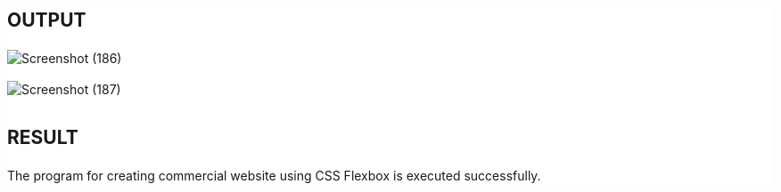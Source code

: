 ## OUTPUT

![Screenshot (186)](https://github.com/user-attachments/assets/acd12008-dd95-4d54-8ff7-2d1de57b58bf)

![Screenshot (187)](https://github.com/user-attachments/assets/6fd476fb-f088-4408-a762-954a4c65174f)


## RESULT
The program for creating commercial website using CSS Flexbox is executed successfully.

